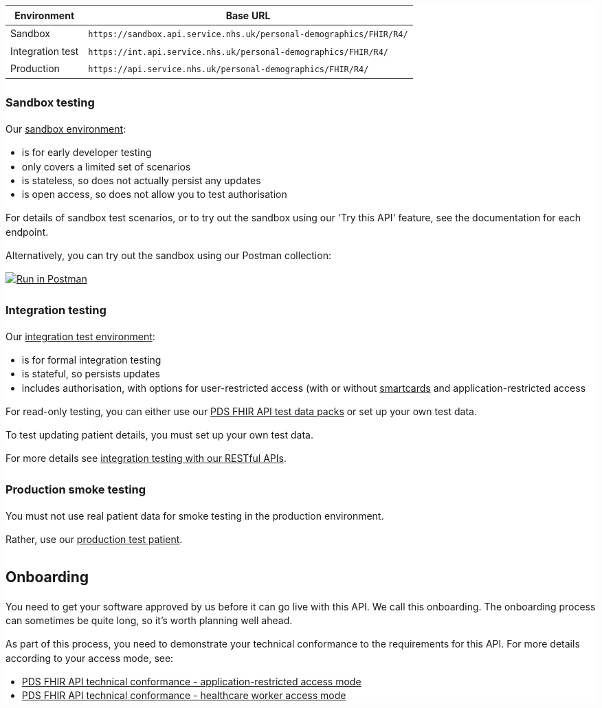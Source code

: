 | Environment       | Base URL                                                               |
| ----------------- | ---------------------------------------------------------------------- |
| Sandbox           | `https://sandbox.api.service.nhs.uk/personal-demographics/FHIR/R4/`    |
| Integration test  | `https://int.api.service.nhs.uk/personal-demographics/FHIR/R4/`        |
| Production        | `https://api.service.nhs.uk/personal-demographics/FHIR/R4/`            |

### Sandbox testing
Our [sandbox environment](https://digital.nhs.uk/developer/guides-and-documentation/testing#sandbox-testing):
* is for early developer testing
* only covers a limited set of scenarios
* is stateless, so does not actually persist any updates
* is open access, so does not allow you to test authorisation

For details of sandbox test scenarios, or to try out the sandbox using our 'Try this API' feature, see the documentation for each endpoint.

Alternatively, you can try out the sandbox using our Postman collection:

[![Run in Postman](https://run.pstmn.io/button.svg)](https://app.getpostman.com/run-collection/14719036-953f067f-30b9-4552-8252-7cc10b21dad3)

### Integration testing
Our [integration test environment](https://digital.nhs.uk/developer/guides-and-documentation/testing#integration-testing):
* is for formal integration testing
* is stateful, so persists updates
* includes authorisation, with options for user-restricted access (with or without [smartcards](https://digital.nhs.uk/developer/guides-and-documentation/security-and-authorisation/nhs-smartcards-for-developers) and application-restricted access
     
For read-only testing, you can either use our [PDS FHIR API test data packs](https://digital.nhs.uk/developer/api-catalogue/personal-demographics-service-fhir/pds-fhir-api-test-data) or set up your own test data.

To test updating patient details, you must set up your own test data.

For more details see [integration testing with our RESTful APIs](https://digital.nhs.uk/developer/guides-and-documentation/testing#integration-testing-with-our-restful-apis).

### Production smoke testing
You must not use real patient data for smoke testing in the production environment.

Rather, use our [production test patient](https://digital.nhs.uk/developer/api-catalogue/personal-demographics-service-fhir/pds-fhir-api-test-data#production-smoke-testing).

## Onboarding
You need to get your software approved by us before it can go live with this API. We call this onboarding. The onboarding process can sometimes be quite long, so it’s worth planning well ahead.

As part of this process, you need to demonstrate your technical conformance to the requirements for this API. For more details according to your access mode, see:
* [PDS FHIR API technical conformance - application-restricted access mode](https://digital.nhs.uk/developer/api-catalogue/personal-demographics-service-fhir/pds-fhir-technical-conformance---application-restricted-access-mode)
* [PDS FHIR API technical conformance - healthcare worker access mode](https://digital.nhs.uk/developer/api-catalogue/personal-demographics-service-fhir/pds-fhir-technical-conformance---healthcare-worker-access-mode)
